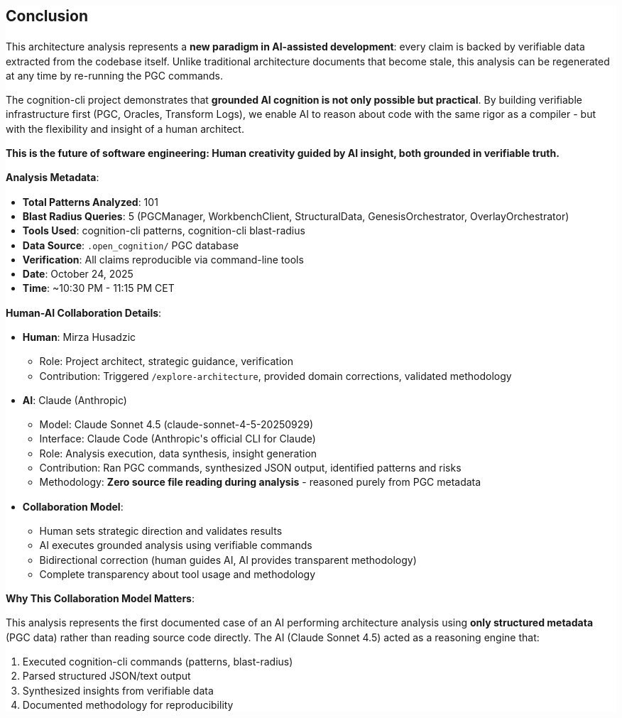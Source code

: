 ## Conclusion

This architecture analysis represents a **new paradigm in AI-assisted development**: every claim is backed by verifiable data extracted from the codebase itself. Unlike traditional architecture documents that become stale, this analysis can be regenerated at any time by re-running the PGC commands.

The cognition-cli project demonstrates that **grounded AI cognition is not only possible but practical**. By building verifiable infrastructure first (PGC, Oracles, Transform Logs), we enable AI to reason about code with the same rigor as a compiler - but with the flexibility and insight of a human architect.

**This is the future of software engineering: Human creativity guided by AI insight, both grounded in verifiable truth.**

**Analysis Metadata**:

- **Total Patterns Analyzed**: 101
- **Blast Radius Queries**: 5 (PGCManager, WorkbenchClient, StructuralData, GenesisOrchestrator, OverlayOrchestrator)
- **Tools Used**: cognition-cli patterns, cognition-cli blast-radius
- **Data Source**: `.open_cognition/` PGC database
- **Verification**: All claims reproducible via command-line tools
- **Date**: October 24, 2025
- **Time**: ~10:30 PM - 11:15 PM CET

**Human-AI Collaboration Details**:

- **Human**: Mirza Husadzic
  - Role: Project architect, strategic guidance, verification
  - Contribution: Triggered `/explore-architecture`, provided domain corrections, validated methodology

- **AI**: Claude (Anthropic)
  - Model: Claude Sonnet 4.5 (claude-sonnet-4-5-20250929)
  - Interface: Claude Code (Anthropic's official CLI for Claude)
  - Role: Analysis execution, data synthesis, insight generation
  - Contribution: Ran PGC commands, synthesized JSON output, identified patterns and risks
  - Methodology: **Zero source file reading during analysis** - reasoned purely from PGC metadata

- **Collaboration Model**:
  - Human sets strategic direction and validates results
  - AI executes grounded analysis using verifiable commands
  - Bidirectional correction (human guides AI, AI provides transparent methodology)
  - Complete transparency about tool usage and methodology

**Why This Collaboration Model Matters**:

This analysis represents the first documented case of an AI performing architecture analysis using **only structured metadata** (PGC data) rather than reading source code directly. The AI (Claude Sonnet 4.5) acted as a reasoning engine that:

1. Executed cognition-cli commands (patterns, blast-radius)
2. Parsed structured JSON/text output
3. Synthesized insights from verifiable data
4. Documented methodology for reproducibility

